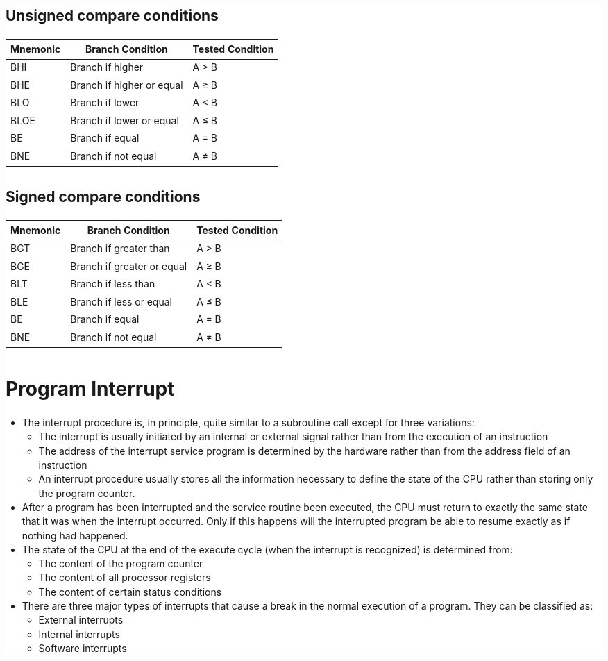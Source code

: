 ## Unsigned compare conditions

| **Mnemonic** | **Branch Condition**      | **Tested Condition** |
| ------------ | ------------------------- | -------------------- |
| BHI          | Branch if higher          | A > B                |
| BHE          | Branch if higher or equal | A ≥ B                |
| BLO          | Branch if lower           | A < B                |
| BLOE         | Branch if lower or equal  | A ≤ B                |
| BE           | Branch if equal           | A = B                |
| BNE          | Branch if not equal       | A ≠ B                |

## Signed compare conditions

| **Mnemonic** | **Branch Condition**       | **Tested Condition** |
| ------------ | -------------------------- | -------------------- |
| BGT          | Branch if greater than     | A > B                |
| BGE          | Branch if greater or equal | A ≥ B                |
| BLT          | Branch if less than        | A < B                |
| BLE          | Branch if less or equal    | A ≤ B                |
| BE           | Branch if equal            | A = B                |
| BNE          | Branch if not equal        | A ≠ B                |

# Program Interrupt

- The interrupt procedure is, in principle, quite similar to a subroutine call except for three variations: 
  - The interrupt is usually initiated by an internal or external signal rather than from the execution of an instruction 
  - The address of the interrupt service program is determined by the hardware rather than from the address field of an instruction
  - An interrupt procedure usually stores all the information necessary to define the state of the CPU rather than storing only the program counter. 
- After a program has been interrupted and the service routine been executed, the CPU must return to exactly the same state that it was when the interrupt occurred. Only if this happens will the interrupted program be able to resume exactly as if nothing had happened. 
- The state of the CPU at the end of the execute cycle (when the interrupt is recognized) is determined from:
  - The content of the program counter
  - The content of all processor registers
  - The content of certain status conditions
- There are three major types of interrupts that cause a break in the normal execution of a program. They can be classified as:
  - External interrupts
  - Internal interrupts
  - Software interrupts
